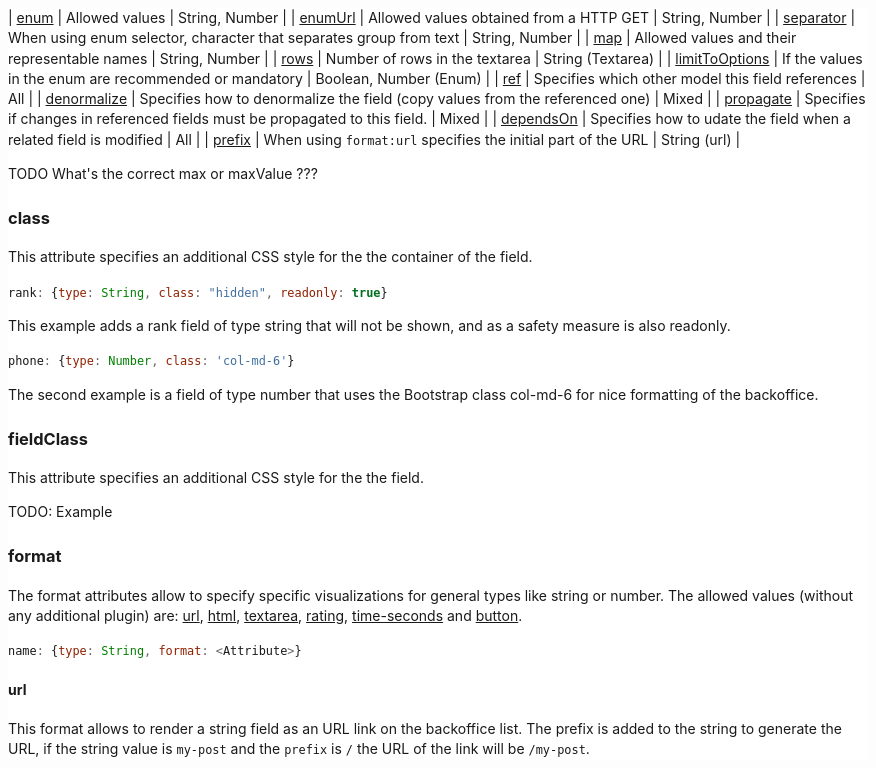 | [enum](#enum)                     | Allowed values                                                                | String, Number                     |
| [enumUrl](#enumUrl)               | Allowed values obtained from a HTTP GET                                       | String, Number                     |
| [separator](#separator)           | When using enum selector, character that separates group from text            | String, Number                     |
| [map](#map)                       | Allowed values and their representable names                                  | String, Number                     |
| [rows](#rows)                     | Number of rows in the textarea                                                | String (Textarea)                  |
| [limitToOptions](#limitToOptions) | If the values in the enum are recommended or mandatory                        | Boolean, Number (Enum)             |
| [ref](./references.md)            | Specifies which other model this field references                             | All                                |
| [denormalize](./denormalize.md)   | Specifies how to denormalize the field (copy values from the referenced one)  | Mixed                              |
| [propagate](./denormalize.md)     | Specifies if changes in referenced fields must be propagated to this field.   | Mixed                              |
| [dependsOn](./dependencies.md)    | Specifies how to udate the field when a related field is modified             | All                                |
| [prefix](#url)    | When using `format:url` specifies the initial part of the URL                                 | String (url)                          |

TODO What's the correct max or maxValue ???

### <a name="class"></a>class
This attribute specifies an additional CSS style for the the container of the field.

```javascript
rank: {type: String, class: "hidden", readonly: true}
```
This example adds a rank field of type string that will not be shown, and as a safety measure is also readonly.

```javascript
phone: {type: Number, class: 'col-md-6'}
```
The second example is a field of type number that uses the Bootstrap class col-md-6 for nice formatting of the backoffice.

### <a name="fieldClass"></a>fieldClass

This attribute specifies an additional CSS style for the the field.

TODO: Example

### <a name="format"></a>format

The format attributes allow to specify specific visualizations for general types like string or number. The allowed values (without any additional plugin) are: [url](#url), [html](#html), [textarea](#textarea), [rating](#rating), [time-seconds](#time-seconds) and [button](#button).

```javascript
name: {type: String, format: <Attribute>}
```
#### <a name="url"></a>url
This format allows to render a string field as an URL link on the backoffice list. The prefix is added to the string to generate the URL, if the string value is `my-post` and the `prefix` is `/` the URL of the link will be `/my-post`.
